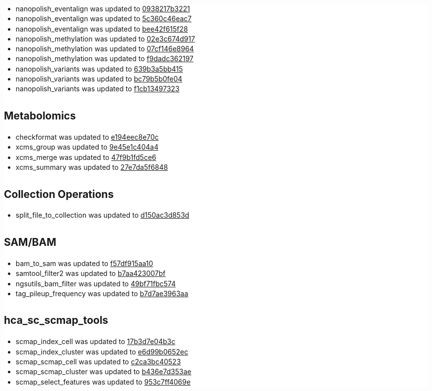 - nanopolish_eventalign was updated to [0938217b3221](https://toolshed.g2.bx.psu.edu/view/bgruening/nanopolish_eventalign/0938217b3221)
- nanopolish_eventalign was updated to [5c360c46eac7](https://toolshed.g2.bx.psu.edu/view/bgruening/nanopolish_eventalign/5c360c46eac7)
- nanopolish_eventalign was updated to [bee42f615f28](https://toolshed.g2.bx.psu.edu/view/bgruening/nanopolish_eventalign/bee42f615f28)
- nanopolish_methylation was updated to [02e3c674d917](https://toolshed.g2.bx.psu.edu/view/bgruening/nanopolish_methylation/02e3c674d917)
- nanopolish_methylation was updated to [07cf146e8964](https://toolshed.g2.bx.psu.edu/view/bgruening/nanopolish_methylation/07cf146e8964)
- nanopolish_methylation was updated to [f9dadc362197](https://toolshed.g2.bx.psu.edu/view/bgruening/nanopolish_methylation/f9dadc362197)
- nanopolish_variants was updated to [639b3a5bb415](https://toolshed.g2.bx.psu.edu/view/bgruening/nanopolish_variants/639b3a5bb415)
- nanopolish_variants was updated to [bc79b5b0fe04](https://toolshed.g2.bx.psu.edu/view/bgruening/nanopolish_variants/bc79b5b0fe04)
- nanopolish_variants was updated to [f1cb13497323](https://toolshed.g2.bx.psu.edu/view/bgruening/nanopolish_variants/f1cb13497323)

## Metabolomics

- checkformat was updated to [e194eec8e70c](https://toolshed.g2.bx.psu.edu/view/ethevenot/checkformat/e194eec8e70c)
- xcms_group was updated to [9e45e1c404a4](https://toolshed.g2.bx.psu.edu/view/lecorguille/xcms_group/9e45e1c404a4)
- xcms_merge was updated to [47f9b1fd5ce6](https://toolshed.g2.bx.psu.edu/view/lecorguille/xcms_merge/47f9b1fd5ce6)
- xcms_summary was updated to [27e7da5f6848](https://toolshed.g2.bx.psu.edu/view/lecorguille/xcms_summary/27e7da5f6848)

## Collection Operations

- split_file_to_collection was updated to [d150ac3d853d](https://toolshed.g2.bx.psu.edu/view/bgruening/split_file_to_collection/d150ac3d853d)

## SAM/BAM

- bam_to_sam was updated to [f57df915aa10](https://toolshed.g2.bx.psu.edu/view/devteam/bam_to_sam/f57df915aa10)
- samtool_filter2 was updated to [b7aa423007bf](https://toolshed.g2.bx.psu.edu/view/devteam/samtool_filter2/b7aa423007bf)
- ngsutils_bam_filter was updated to [49bf71fbc574](https://toolshed.g2.bx.psu.edu/view/iuc/ngsutils_bam_filter/49bf71fbc574)
- tag_pileup_frequency was updated to [b7d7ae3963aa](https://toolshed.g2.bx.psu.edu/view/iuc/tag_pileup_frequency/b7d7ae3963aa)

## hca_sc_scmap_tools

- scmap_index_cell was updated to [17b3d7e04b3c](https://toolshed.g2.bx.psu.edu/view/ebi-gxa/scmap_index_cell/17b3d7e04b3c)
- scmap_index_cluster was updated to [e6d99b0652ec](https://toolshed.g2.bx.psu.edu/view/ebi-gxa/scmap_index_cluster/e6d99b0652ec)
- scmap_scmap_cell was updated to [c2ca3bc40523](https://toolshed.g2.bx.psu.edu/view/ebi-gxa/scmap_scmap_cell/c2ca3bc40523)
- scmap_scmap_cluster was updated to [b436e7d353ae](https://toolshed.g2.bx.psu.edu/view/ebi-gxa/scmap_scmap_cluster/b436e7d353ae)
- scmap_select_features was updated to [953c7ff4069e](https://toolshed.g2.bx.psu.edu/view/ebi-gxa/scmap_select_features/953c7ff4069e)

